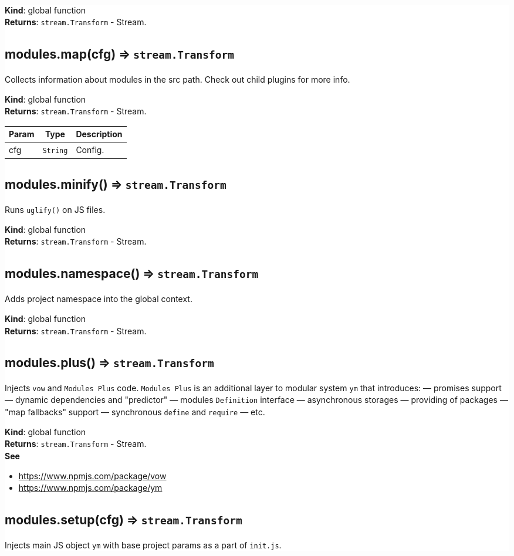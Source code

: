 **Kind**: global function  
**Returns**: <code>stream.Transform</code> - Stream.  
<a name="modules.map"></a>
## modules.map(cfg) ⇒ <code>stream.Transform</code>
Collects information about modules in the src path.
Check out child plugins for more info.

**Kind**: global function  
**Returns**: <code>stream.Transform</code> - Stream.  

| Param | Type | Description |
| --- | --- | --- |
| cfg | <code>String</code> | Config. |

<a name="modules.minify"></a>
## modules.minify() ⇒ <code>stream.Transform</code>
Runs `uglify()` on JS files.

**Kind**: global function  
**Returns**: <code>stream.Transform</code> - Stream.  
<a name="modules.namespace"></a>
## modules.namespace() ⇒ <code>stream.Transform</code>
Adds project namespace into the global context.

**Kind**: global function  
**Returns**: <code>stream.Transform</code> - Stream.  
<a name="modules.plus"></a>
## modules.plus() ⇒ <code>stream.Transform</code>
Injects `vow` and `Modules Plus` code.
`Modules Plus` is an additional layer to modular system `ym` that introduces:
— promises support
— dynamic dependencies and "predictor"
— modules `Definition` interface
— asynchronous storages
— providing of packages
— "map fallbacks" support
— synchronous `define` and `require`
— etc.

**Kind**: global function  
**Returns**: <code>stream.Transform</code> - Stream.  
**See**

- https://www.npmjs.com/package/vow
- https://www.npmjs.com/package/ym

<a name="modules.setup"></a>
## modules.setup(cfg) ⇒ <code>stream.Transform</code>
Injects main JS object `ym` with base project params as a part of `init.js`.
